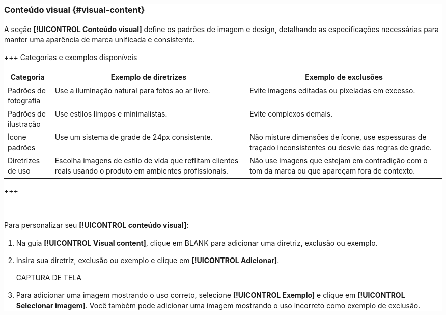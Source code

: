 ### Conteúdo visual {#visual-content}

A seção **[!UICONTROL Conteúdo visual]** define os padrões de imagem e design, detalhando as especificações necessárias para manter uma aparência de marca unificada e consistente.

+++ Categorias e exemplos disponíveis

<table>
  <thead>
    <tr>
      <th>Categoria</th>
      <th>Exemplo de diretrizes</th>
      <th>Exemplo de exclusões</th>
    </tr>
  </thead>
  <tbody>
    <tr>
      <td>Padrões de fotografia</td>
      <td>Use a iluminação natural para fotos ao ar livre.</td>
      <td>Evite imagens editadas ou pixeladas em excesso.</td>
    </tr>
    <tr>
      <td>Padrões de ilustração</td>
      <td>Use estilos limpos e minimalistas.</td>
      <td>Evite complexos demais.</td>
    </tr>
    <tr>
      <td>Ícone padrões</td>
      <td>Use um sistema de grade de 24px consistente.</td>
      <td>Não misture dimensões de ícone, use espessuras de traçado inconsistentes ou desvie das regras de grade.</td>
    </tr>
    <tr>
      <td>Diretrizes de uso</td>
      <td>Escolha imagens de estilo de vida que reflitam clientes reais usando o produto em ambientes profissionais.</td>
      <td>Não use imagens que estejam em contradição com o tom da marca ou que apareçam fora de contexto.</td>
    </tr>
</table>

+++

</br>

Para personalizar seu **[!UICONTROL conteúdo visual]**:

1. Na guia **[!UICONTROL Visual content]**, clique em BLANK para adicionar uma diretriz, exclusão ou exemplo.

1. Insira sua diretriz, exclusão ou exemplo e clique em **[!UICONTROL Adicionar]**.

   CAPTURA DE TELA

1. Para adicionar uma imagem mostrando o uso correto, selecione **[!UICONTROL Exemplo]** e clique em **[!UICONTROL Selecionar imagem]**. Você também pode adicionar uma imagem mostrando o uso incorreto como exemplo de exclusão.
